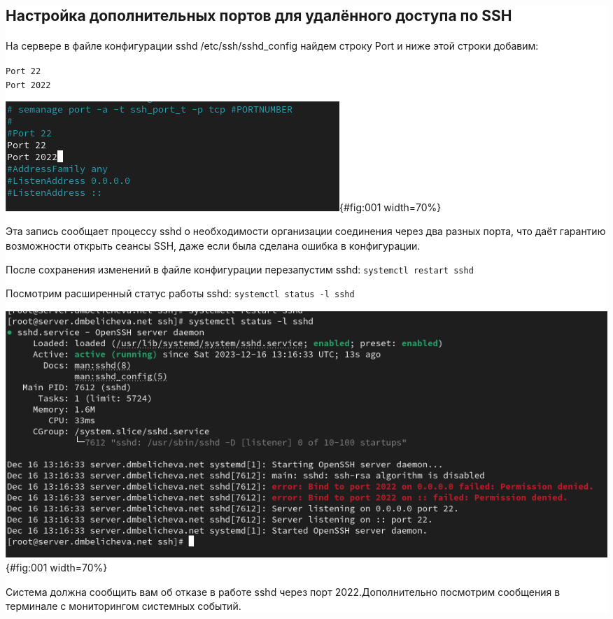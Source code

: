 ## Настройка дополнительных портов для удалённого доступа по SSH

На сервере в файле конфигурации sshd /etc/ssh/sshd_config найдем строку Port
и ниже этой строки добавим:

```
Port 22
Port 2022
```

![Редактирование файла](image/10.png){#fig:001 width=70%}

Эта запись сообщает процессу sshd о необходимости организации соединения через
два разных порта, что даёт гарантию возможности открыть сеансы SSH, даже если
была сделана ошибка в конфигурации.

После сохранения изменений в файле конфигурации перезапустим sshd:
`systemctl restart sshd`

Посмотрим расширенный статус работы sshd:
`systemctl status -l sshd`

![Расширенный статус работы sshd](image/11.png){#fig:001 width=70%}

Система должна сообщить вам об отказе в работе sshd через порт 2022.Дополнительно
посмотрим сообщения в терминале с мониторингом системных событий.
